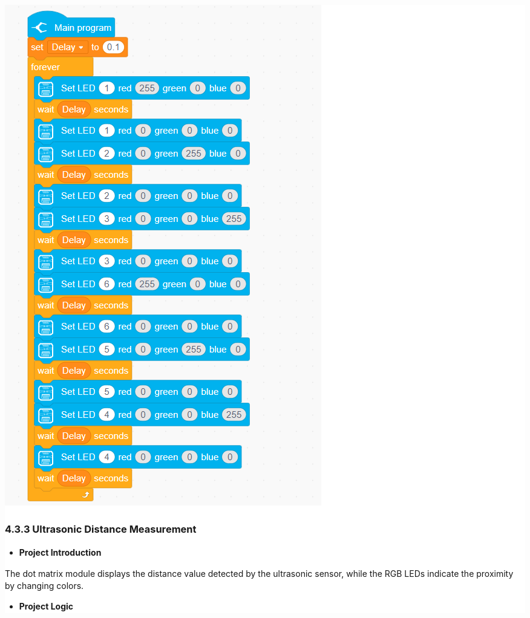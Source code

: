 <img class="common_img" src="../_static/media/chapter_4/section_3/02/media/image11.png"  />

### 4.3.3 Ultrasonic Distance Measurement

* **Project Introduction**

The dot matrix module displays the distance value detected by the ultrasonic sensor, while the RGB LEDs indicate the proximity by changing colors.

* **Project Logic**
